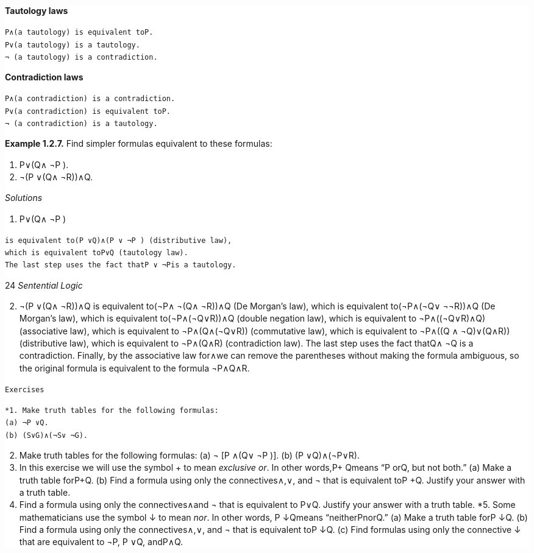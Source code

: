 **Tautology laws**

```
P∧(a tautology) is equivalent toP.
P∨(a tautology) is a tautology.
¬ (a tautology) is a contradiction.
```
**Contradiction laws**

```
P∧(a contradiction) is a contradiction.
P∨(a contradiction) is equivalent toP.
¬ (a contradiction) is a tautology.
```
**Example 1.2.7.** Find simpler formulas equivalent to these formulas:

1. P∨(Q∧ ¬P ).
2. ¬(P ∨(Q∧ ¬R))∧Q.

_Solutions_

1. P∨(Q∧ ¬P )

```
is equivalent to(P ∨Q)∧(P ∨ ¬P ) (distributive law),
which is equivalent toP∨Q (tautology law).
The last step uses the fact thatP ∨ ¬Pis a tautology.
```

24 _Sentential Logic_

2. ¬(P ∨(Q∧ ¬R))∧Q
    is equivalent to(¬P∧ ¬(Q∧ ¬R))∧Q (De Morgan’s law),
which is equivalent to(¬P∧(¬Q∨ ¬¬R))∧Q (De Morgan’s law),
which is equivalent to(¬P∧(¬Q∨R))∧Q (double negation law),
which is equivalent to ¬P∧((¬Q∨R)∧Q) (associative law),
which is equivalent to ¬P∧(Q∧(¬Q∨R)) (commutative law),
which is equivalent to ¬P∧((Q ∧ ¬Q)∨(Q∧R))
(distributive law),
which is equivalent to ¬P∧(Q∧R) (contradiction law).
The last step uses the fact thatQ∧ ¬Q is a contradiction. Finally, by the
associative law for∧we can remove the parentheses without making the
formula ambiguous, so the original formula is equivalent to the formula
¬P∧Q∧R.

```
Exercises
```
```
*1. Make truth tables for the following formulas:
(a) ¬P ∨Q.
(b) (S∨G)∧(¬S∨ ¬G).
```
2. Make truth tables for the following formulas:
    (a) ¬ [P ∧(Q∨ ¬P )].
(b) (P ∨Q)∧(¬P∨R).
3. In this exercise we will use the symbol + to mean _exclusive or_. In other
    words,P+ Qmeans “P orQ, but not both.”
    (a) Make a truth table forP+Q.
(b) Find a formula using only the connectives∧,∨, and ¬ that is
equivalent toP +Q. Justify your answer with a truth table.
4. Find a formula using only the connectives∧and ¬ that is equivalent to
    P∨Q. Justify your answer with a truth table.
*5. Some mathematicians use the symbol ↓ to mean _nor_. In other words,
P ↓Qmeans “neitherPnorQ.”
(a) Make a truth table forP ↓Q.
(b) Find a formula using only the connectives∧,∨, and ¬ that is
equivalent toP ↓Q.
(c) Find formulas using only the connective ↓ that are equivalent to ¬P,
P ∨Q, andP∧Q.
